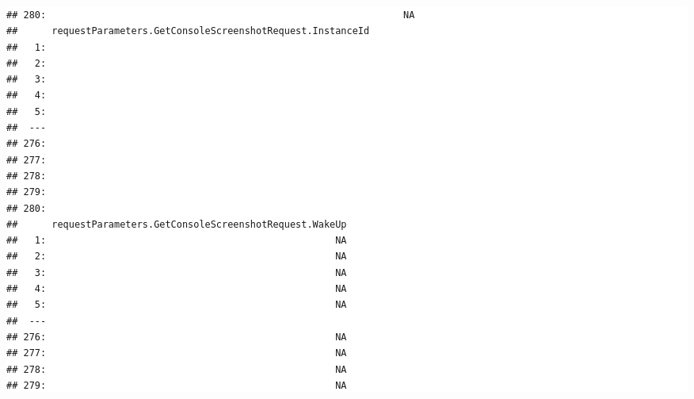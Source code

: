     ## 280:                                                               NA
    ##      requestParameters.GetConsoleScreenshotRequest.InstanceId
    ##   1:                                                         
    ##   2:                                                         
    ##   3:                                                         
    ##   4:                                                         
    ##   5:                                                         
    ##  ---                                                         
    ## 276:                                                         
    ## 277:                                                         
    ## 278:                                                         
    ## 279:                                                         
    ## 280:                                                         
    ##      requestParameters.GetConsoleScreenshotRequest.WakeUp
    ##   1:                                                   NA
    ##   2:                                                   NA
    ##   3:                                                   NA
    ##   4:                                                   NA
    ##   5:                                                   NA
    ##  ---                                                     
    ## 276:                                                   NA
    ## 277:                                                   NA
    ## 278:                                                   NA
    ## 279:                                                   NA